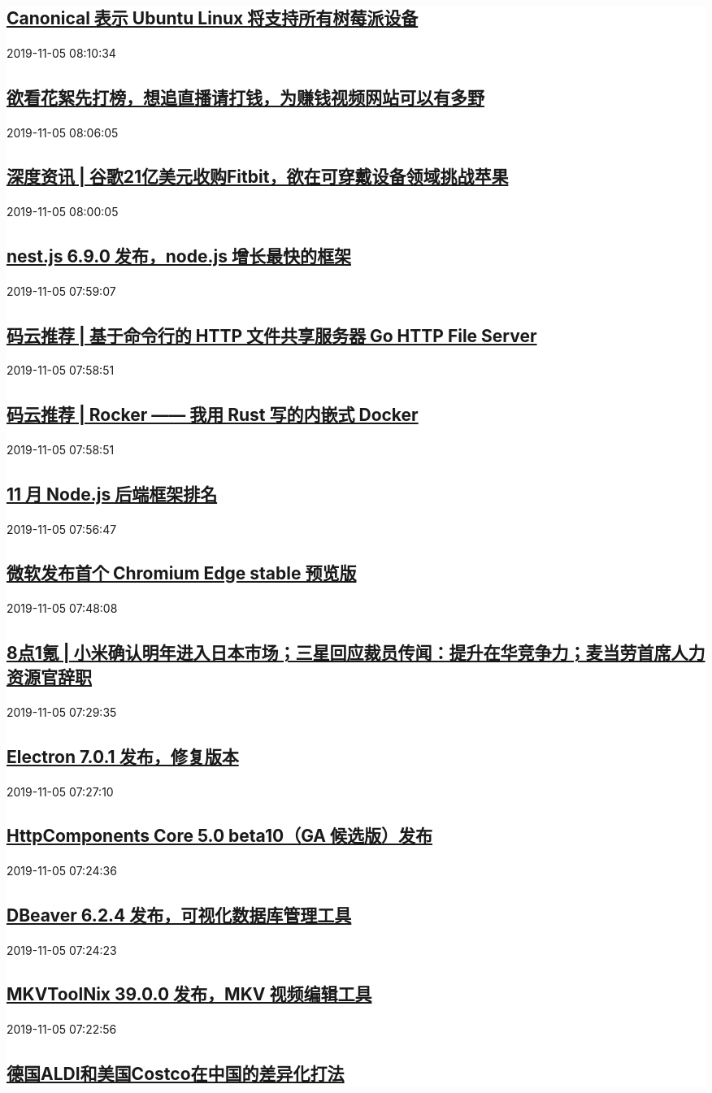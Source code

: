 ## <a href="https://www.oschina.net/news/111090/roadmap-for-official-support-for-the-raspberry-pi-4" target="_blank">Canonical 表示 Ubuntu Linux 将支持所有树莓派设备</a>
2019-11-05 08:10:34 
## <a href="http://36kr.com/p/5262929.html?ktm_source=feed" target="_blank">欲看花絮先打榜，想追直播请打钱，为赚钱视频网站可以有多野</a>
2019-11-05 08:06:05 
## <a href="http://36kr.com/p/5262866.html?ktm_source=feed" target="_blank">深度资讯 | 谷歌21亿美元收购Fitbit，欲在可穿戴设备领域挑战苹果</a>
2019-11-05 08:00:05 
## <a href="https://www.oschina.net/news/111089/nest-js-6-9-0-released" target="_blank">nest.js 6.9.0 发布，node.js 增长最快的框架</a>
2019-11-05 07:59:07 
## <a href="https://gitee.com/mjpclab/go-http-file-server" target="_blank">码云推荐 | 基于命令行的 HTTP 文件共享服务器 Go HTTP File Server</a>
2019-11-05 07:58:51 
## <a href="https://gitee.com/kt10/rocker" target="_blank">码云推荐 | Rocker —— 我用 Rust 写的内嵌式 Docker</a>
2019-11-05 07:58:51 
## <a href="https://www.oschina.net/news/111087/node-ranking-1911" target="_blank">11 月 Node.js 后端框架排名</a>
2019-11-05 07:56:47 
## <a href="https://www.oschina.net/news/111086/microsoft-released-fisrt-chromium-edge-stable" target="_blank">微软发布首个 Chromium Edge stable 预览版</a>
2019-11-05 07:48:08 
## <a href="http://36kr.com/p/5262958.html?ktm_source=feed" target="_blank">8点1氪 | 小米确认明年进入日本市场；三星回应裁员传闻：提升在华竞争力；麦当劳首席人力资源官辞职</a>
2019-11-05 07:29:35 
## <a href="https://www.oschina.net/news/111085/electron-7-0-1-released" target="_blank">Electron 7.0.1 发布，修复版本</a>
2019-11-05 07:27:10 
## <a href="https://www.oschina.net/news/111084/httpcomponents-core-5-0-beta10-released" target="_blank">HttpComponents Core 5.0 beta10（GA 候选版）发布</a>
2019-11-05 07:24:36 
## <a href="https://www.oschina.net/news/111083/dbeaver-6-2-4-released" target="_blank">DBeaver 6.2.4 发布，可视化数据库管理工具</a>
2019-11-05 07:24:23 
## <a href="https://www.oschina.net/news/111082/mkvtoolnix-39-0-0-released" target="_blank">MKVToolNix 39.0.0 发布，MKV 视频编辑工具</a>
2019-11-05 07:22:56 
## <a href="http://36kr.com/p/5262968.html?ktm_source=feed" target="_blank">德国ALDI和美国Costco在中国的差异化打法</a>